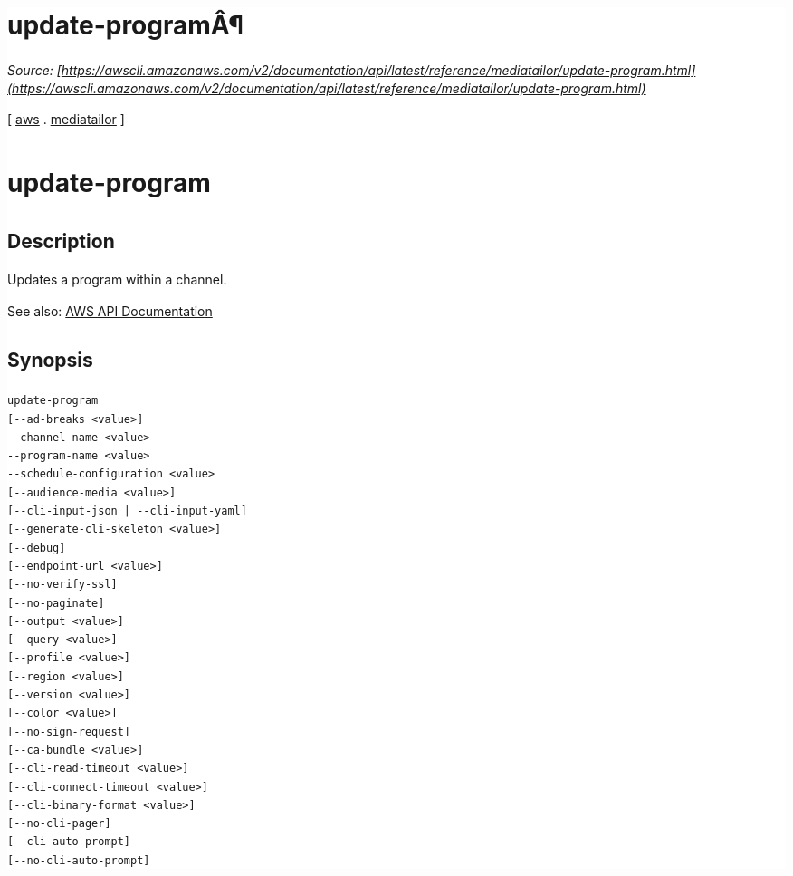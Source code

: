 # update-programÂ¶

*Source: [https://awscli.amazonaws.com/v2/documentation/api/latest/reference/mediatailor/update-program.html](https://awscli.amazonaws.com/v2/documentation/api/latest/reference/mediatailor/update-program.html)*

[ [aws](https://awscli.amazonaws.com/v2/documentation/api/latest/reference/index.html#cli-aws) . [mediatailor](https://awscli.amazonaws.com/v2/documentation/api/latest/reference/mediatailor/index.html#cli-aws-mediatailor) ]

# update-program

## Description

Updates a program within a channel.

See also: [AWS API Documentation](https://docs.aws.amazon.com/goto/WebAPI/mediatailor-2018-04-23/UpdateProgram)

## Synopsis

```
update-program
[--ad-breaks <value>]
--channel-name <value>
--program-name <value>
--schedule-configuration <value>
[--audience-media <value>]
[--cli-input-json | --cli-input-yaml]
[--generate-cli-skeleton <value>]
[--debug]
[--endpoint-url <value>]
[--no-verify-ssl]
[--no-paginate]
[--output <value>]
[--query <value>]
[--profile <value>]
[--region <value>]
[--version <value>]
[--color <value>]
[--no-sign-request]
[--ca-bundle <value>]
[--cli-read-timeout <value>]
[--cli-connect-timeout <value>]
[--cli-binary-format <value>]
[--no-cli-pager]
[--cli-auto-prompt]
[--no-cli-auto-prompt]
```
